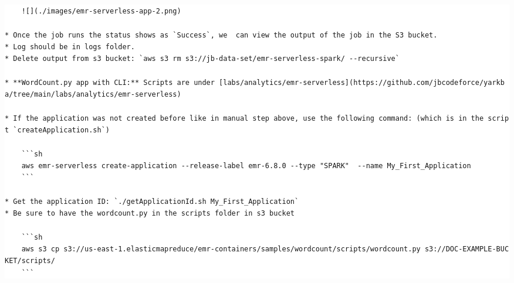         ![](./images/emr-serverless-app-2.png)

    * Once the job runs the status shows as `Success`, we  can view the output of the job in the S3 bucket.
    * Log should be in logs folder.
    * Delete output from s3 bucket: `aws s3 rm s3://jb-data-set/emr-serverless-spark/ --recursive`

    * **WordCount.py app with CLI:** Scripts are under [labs/analytics/emr-serverless](https://github.com/jbcodeforce/yarkba/tree/main/labs/analytics/emr-serverless)

    * If the application was not created before like in manual step above, use the following command: (which is in the script `createApplication.sh`) 

        ```sh
        aws emr-serverless create-application --release-label emr-6.8.0 --type "SPARK"  --name My_First_Application
        ```

    * Get the application ID: `./getApplicationId.sh My_First_Application`
    * Be sure to have the wordcount.py in the scripts folder in s3 bucket

        ```sh
        aws s3 cp s3://us-east-1.elasticmapreduce/emr-containers/samples/wordcount/scripts/wordcount.py s3://DOC-EXAMPLE-BUCKET/scripts/
        ```
